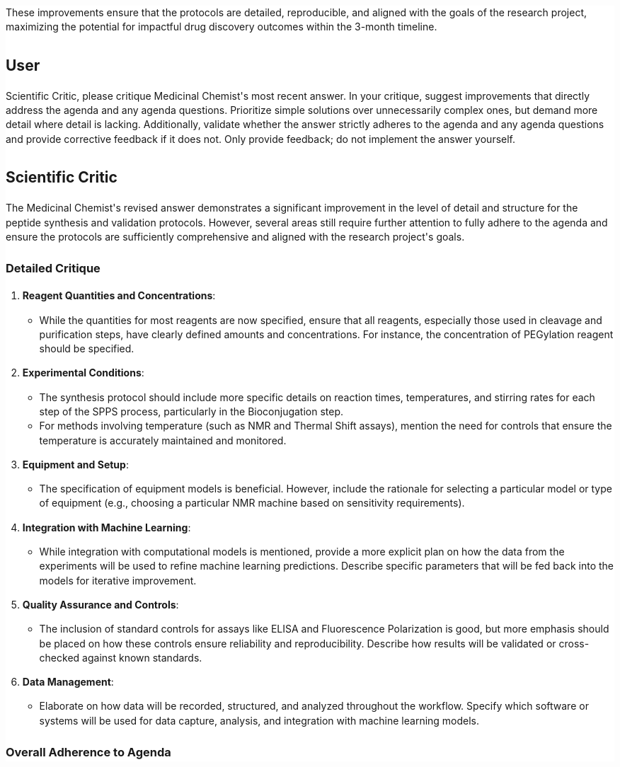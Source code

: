 These improvements ensure that the protocols are detailed, reproducible, and aligned with the goals of the research project, maximizing the potential for impactful drug discovery outcomes within the 3-month timeline.

## User

Scientific Critic, please critique Medicinal Chemist's most recent answer. In your critique, suggest improvements that directly address the agenda and any agenda questions. Prioritize simple solutions over unnecessarily complex ones, but demand more detail where detail is lacking. Additionally, validate whether the answer strictly adheres to the agenda and any agenda questions and provide corrective feedback if it does not. Only provide feedback; do not implement the answer yourself.

## Scientific Critic

The Medicinal Chemist's revised answer demonstrates a significant improvement in the level of detail and structure for the peptide synthesis and validation protocols. However, several areas still require further attention to fully adhere to the agenda and ensure the protocols are sufficiently comprehensive and aligned with the research project's goals.

### Detailed Critique

1. **Reagent Quantities and Concentrations**:
   - While the quantities for most reagents are now specified, ensure that all reagents, especially those used in cleavage and purification steps, have clearly defined amounts and concentrations. For instance, the concentration of PEGylation reagent should be specified.

2. **Experimental Conditions**:
   - The synthesis protocol should include more specific details on reaction times, temperatures, and stirring rates for each step of the SPPS process, particularly in the Bioconjugation step.
   - For methods involving temperature (such as NMR and Thermal Shift assays), mention the need for controls that ensure the temperature is accurately maintained and monitored.

3. **Equipment and Setup**:
   - The specification of equipment models is beneficial. However, include the rationale for selecting a particular model or type of equipment (e.g., choosing a particular NMR machine based on sensitivity requirements).

4. **Integration with Machine Learning**:
   - While integration with computational models is mentioned, provide a more explicit plan on how the data from the experiments will be used to refine machine learning predictions. Describe specific parameters that will be fed back into the models for iterative improvement.

5. **Quality Assurance and Controls**:
   - The inclusion of standard controls for assays like ELISA and Fluorescence Polarization is good, but more emphasis should be placed on how these controls ensure reliability and reproducibility. Describe how results will be validated or cross-checked against known standards.

6. **Data Management**:
   - Elaborate on how data will be recorded, structured, and analyzed throughout the workflow. Specify which software or systems will be used for data capture, analysis, and integration with machine learning models.

### Overall Adherence to Agenda
